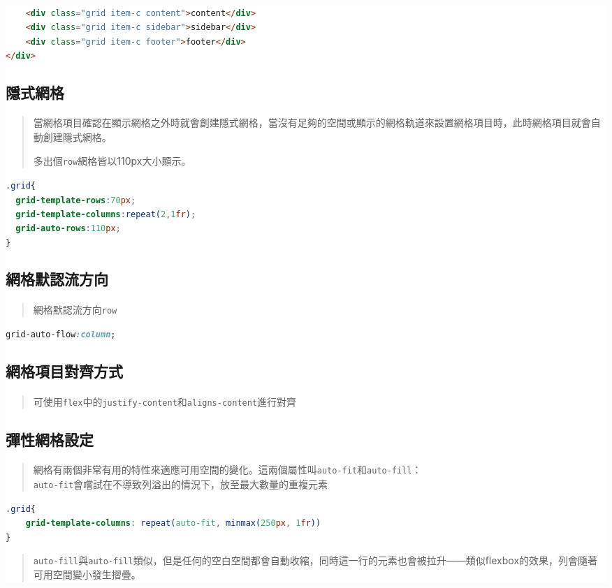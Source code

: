 ```html
    <div class="grid item-c content">content</div>
    <div class="grid item-c sidebar">sidebar</div>
    <div class="grid item-c footer">footer</div>
</div>
```
## 隱式網格
> 當網格項目確認在顯示網格之外時就會創建隱式網格，當沒有足夠的空間或顯示的網格軌道來設置網格項目時，此時網格項目就會自動創建隱式網格。
>
> 多出個`row`網格皆以110px大小顯示。
```css
.grid{
  grid-template-rows:70px;
  grid-template-columns:repeat(2,1fr);
  grid-auto-rows:110px;
}
```
## 網格默認流方向
> 網格默認流方向`row`
```css
grid-auto-flow:column;
```
## 網格項目對齊方式
> 可使用`flex`中的`justify-content`和`aligns-content`進行對齊
## 彈性網格設定
> 網格有兩個非常有用的特性來適應可用空間的變化。這兩個屬性叫`auto-fit`和`auto-fill`：<br>
> `auto-fit`會嚐試在不導致列溢出的情況下，放至最大數量的重複元素
```css
.grid{
    grid-template-columns: repeat(auto-fit, minmax(250px, 1fr))
}
```
> `auto-fill`與`auto-fill`類似，但是任何的空白空間都會自動收縮，同時這一行的元素也會被拉升——類似flexbox的效果，列會隨著可用空間變小發生摺疊。

